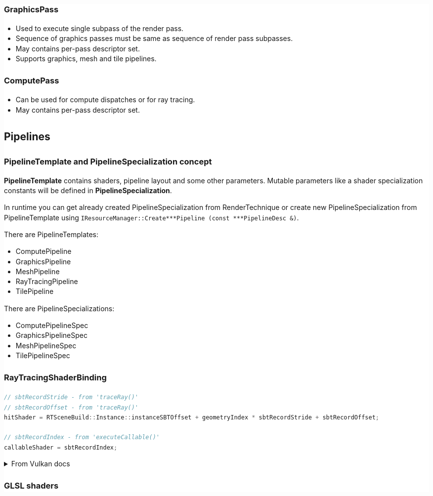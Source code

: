### GraphicsPass

* Used to execute single subpass of the render pass.
* Sequence of graphics passes must be same as sequence of render pass subpasses.
* May contains per-pass descriptor set.
* Supports graphics, mesh and tile pipelines.

### ComputePass

* Can be used for compute dispatches or for ray tracing.
* May contains per-pass descriptor set.


## Pipelines

### PipelineTemplate and PipelineSpecialization concept

**PipelineTemplate** contains shaders, pipeline layout and some other parameters. Mutable parameters like a shader specialization constants will be defined in **PipelineSpecialization**.

In runtime you can get already created PipelineSpecialization from RenderTechnique or create new PipelineSpecialization from PipelineTemplate using `IResourceManager::Create***Pipeline (const ***PipelineDesc &)`.

There are PipelineTemplates:
* ComputePipeline
* GraphicsPipeline
* MeshPipeline
* RayTracingPipeline
* TilePipeline

There are PipelineSpecializations:
* ComputePipelineSpec
* GraphicsPipelineSpec
* MeshPipelineSpec
* TilePipelineSpec


### RayTracingShaderBinding

```cpp
// sbtRecordStride - from 'traceRay()'
// sbtRecordOffset - from 'traceRay()'
hitShader = RTSceneBuild::Instance::instanceSBTOffset + geometryIndex * sbtRecordStride + sbtRecordOffset;

// sbtRecordIndex - from 'executeCallable()'
callableShader = sbtRecordIndex;
```

<details><summary>From Vulkan docs</summary></details>


### GLSL shaders

